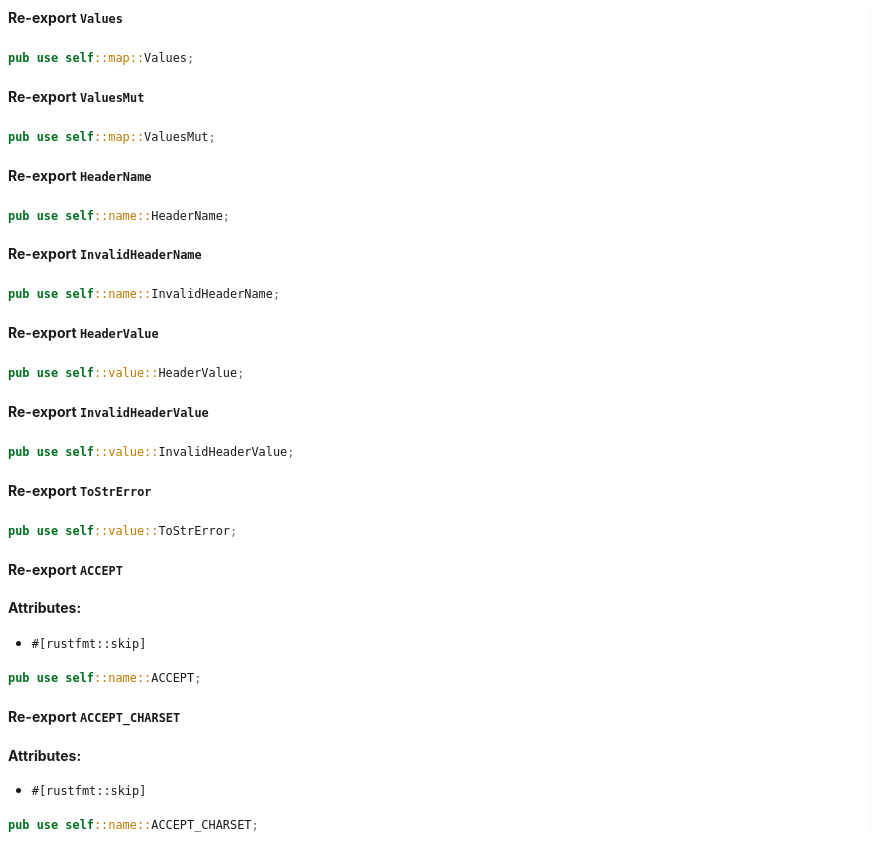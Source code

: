 #### Re-export `Values`

```rust
pub use self::map::Values;
```

#### Re-export `ValuesMut`

```rust
pub use self::map::ValuesMut;
```

#### Re-export `HeaderName`

```rust
pub use self::name::HeaderName;
```

#### Re-export `InvalidHeaderName`

```rust
pub use self::name::InvalidHeaderName;
```

#### Re-export `HeaderValue`

```rust
pub use self::value::HeaderValue;
```

#### Re-export `InvalidHeaderValue`

```rust
pub use self::value::InvalidHeaderValue;
```

#### Re-export `ToStrError`

```rust
pub use self::value::ToStrError;
```

#### Re-export `ACCEPT`

**Attributes:**

- `#[rustfmt::skip]`

```rust
pub use self::name::ACCEPT;
```

#### Re-export `ACCEPT_CHARSET`

**Attributes:**

- `#[rustfmt::skip]`

```rust
pub use self::name::ACCEPT_CHARSET;
```


[`HeaderName`]: struct.HeaderName.html
[`HeaderMap`]: struct.HeaderMap.html
[multimap]: https://en.wikipedia.org/wiki/Multimap
[`HashMap`]: https://doc.rust-lang.org/std/collections/struct.HashMap.html
[Robin Hood hashing]: https://en.wikipedia.org/wiki/Hash_table#Robin_Hood_hashing